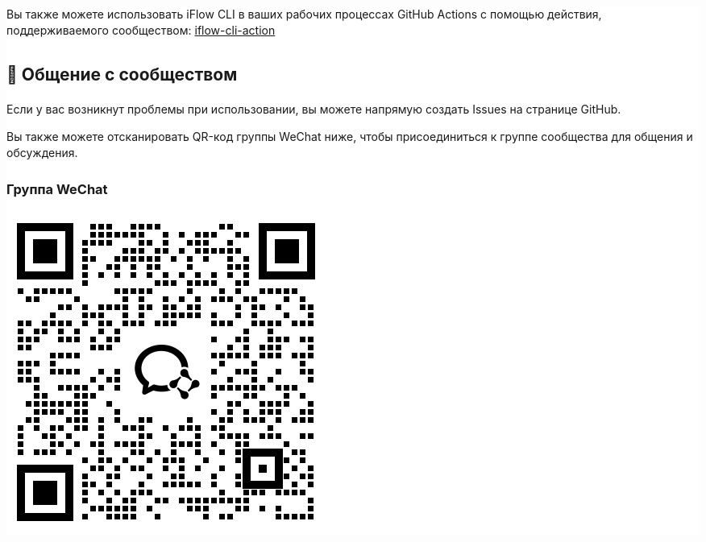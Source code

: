 Вы также можете использовать iFlow CLI в ваших рабочих процессах GitHub Actions с помощью действия, поддерживаемого сообществом: [iflow-cli-action](https://github.com/vibe-ideas/iflow-cli-action)

## 👥 Общение с сообществом
Если у вас возникнут проблемы при использовании, вы можете напрямую создать Issues на странице GitHub.

Вы также можете отсканировать QR-код группы WeChat ниже, чтобы присоединиться к группе сообщества для общения и обсуждения.

### Группа WeChat
![Группа WeChat](./assets/iflow-wechat.jpg)
